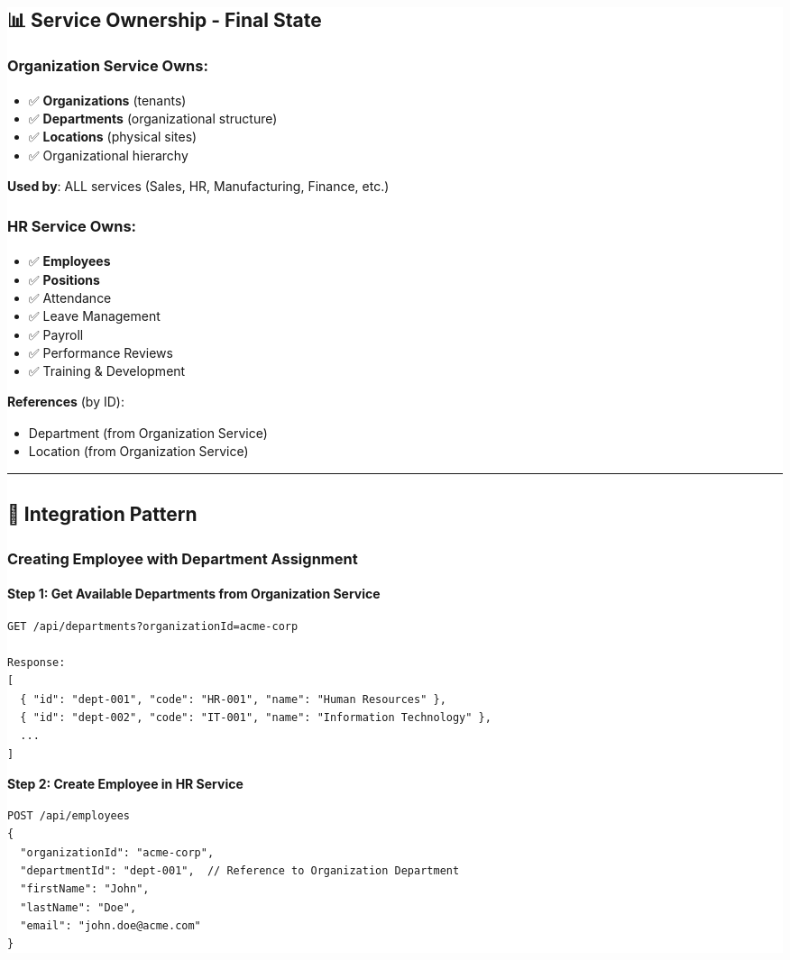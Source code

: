 
## 📊 Service Ownership - Final State

### Organization Service Owns:
- ✅ **Organizations** (tenants)
- ✅ **Departments** (organizational structure)
- ✅ **Locations** (physical sites)
- ✅ Organizational hierarchy

**Used by**: ALL services (Sales, HR, Manufacturing, Finance, etc.)

### HR Service Owns:
- ✅ **Employees**
- ✅ **Positions**
- ✅ Attendance
- ✅ Leave Management
- ✅ Payroll
- ✅ Performance Reviews
- ✅ Training & Development

**References** (by ID):
- Department (from Organization Service)
- Location (from Organization Service)

---

## 🔄 Integration Pattern

### Creating Employee with Department Assignment

**Step 1: Get Available Departments from Organization Service**
```http
GET /api/departments?organizationId=acme-corp

Response:
[
  { "id": "dept-001", "code": "HR-001", "name": "Human Resources" },
  { "id": "dept-002", "code": "IT-001", "name": "Information Technology" },
  ...
]
```

**Step 2: Create Employee in HR Service**
```http
POST /api/employees
{
  "organizationId": "acme-corp",
  "departmentId": "dept-001",  // Reference to Organization Department
  "firstName": "John",
  "lastName": "Doe",
  "email": "john.doe@acme.com"
}
```
